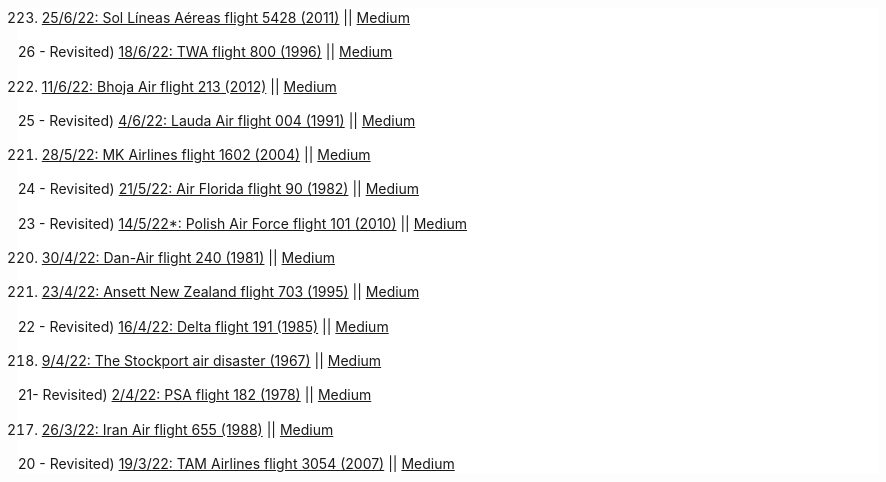 223. [25/6/22: Sol Líneas Aéreas flight 5428 (2011)](https://www.reddit.com/r/CatastrophicFailure/comments/vkhzlw/2011_the_crash_of_sol_l%C3%ADneas_a%C3%A9reas_flight_5428/) || [Medium](https://admiralcloudberg.medium.com/frozen-in-terror-the-crash-of-sol-l%C3%ADneas-a%C3%A9reas-flight-5428-3ac6172fbb51)

26 - Revisited) [18/6/22: TWA flight 800 (1996)](https://www.reddit.com/r/CatastrophicFailure/comments/vfbcic/1996_the_crash_of_twa_flight_800_analysis/) || [Medium](https://admiralcloudberg.medium.com/memories-of-flame-the-crash-of-twa-flight-800-fecfd651a157)

222. [11/6/22: Bhoja Air flight 213 (2012)](https://www.reddit.com/r/CatastrophicFailure/comments/va0q43/2012_the_crash_of_bhoja_air_flight_213_analysis/) || [Medium](https://admiralcloudberg.medium.com/cloudy-with-a-chance-of-corruption-the-crash-of-bhoja-air-flight-213-cd5ef6e2adb4)

25 - Revisited) [4/6/22: Lauda Air flight 004 (1991)](https://www.reddit.com/r/CatastrophicFailure/comments/v4sf3p/1991_the_crash_of_lauda_air_flight_004_analysis/) || [Medium](https://admiralcloudberg.medium.com/a-reversal-of-fortune-the-crash-of-lauda-air-flight-004-7ba96f9571bf)

221. [28/5/22: MK Airlines flight 1602 (2004)](https://www.reddit.com/r/CatastrophicFailure/comments/uzo8rl/2004_the_crash_of_mk_airlines_flight_1602_analysis/) || [Medium](https://admiralcloudberg.medium.com/imperfect-performance-the-crash-of-mk-airlines-flight-1602-3a3bdd0bc6d9)

24 - Revisited) [21/5/22: Air Florida flight 90 (1982)](https://www.reddit.com/r/CatastrophicFailure/comments/uuplqk/1982_the_crash_of_air_florida_flight_90_analysis/) || [Medium](https://admiralcloudberg.medium.com/the-cold-laws-of-winter-the-crash-of-air-florida-flight-90-cdcba7847e0a)

23 - Revisited) [14/5/22\*: Polish Air Force flight 101 (2010)](https://www.reddit.com/r/CatastrophicFailure/comments/uq3h81/2010_the_crash_of_polish_air_force_flight_101_the/) || [Medium](https://admiralcloudberg.medium.com/all-the-presidents-men-the-story-of-the-smolensk-air-disaster-and-the-death-of-lech-kaczy%C5%84ski-590a3977f)

220. [30/4/22: Dan-Air flight 240 (1981)](https://www.reddit.com/r/CatastrophicFailure/comments/ufdj1i/1981_the_crash_of_danair_flight_240_analysis/) || [Medium](https://admiralcloudberg.medium.com/doors-better-left-closed-the-crash-of-dan-air-flight-240-dd917af42d74)

221. [23/4/22: Ansett New Zealand flight 703 (1995)](https://www.reddit.com/r/CatastrophicFailure/comments/uaarxp/1995_the_crash_of_ansett_new_zealand_flight_703/) || [Medium](https://admiralcloudberg.medium.com/errors-of-our-ways-the-crash-of-ansett-new-zealand-flight-703-fe20926616fe)

22 - Revisited) [16/4/22: Delta flight 191 (1985)](https://www.reddit.com/r/CatastrophicFailure/comments/u51kbz/1985_the_crash_delta_air_lines_flight_191_analysis/) || [Medium](https://admiralcloudberg.medium.com/water-wind-and-fire-the-crash-of-delta-air-lines-flight-191-25e7375620b3)

218. [9/4/22: The Stockport air disaster (1967)](https://www.reddit.com/r/CatastrophicFailure/comments/tzwx1z/1967_the_crash_of_british_midland_airways_flight/) || [Medium](https://admiralcloudberg.medium.com/the-case-of-the-missing-fuel-the-story-of-the-stockport-air-disaster-74685ae96cb3)

21- Revisited) [2/4/22: PSA flight 182 (1978)](https://www.reddit.com/r/CatastrophicFailure/comments/tulgnm/1978_the_crash_of_psa_flight_182_analysis/) || [Medium](https://admiralcloudberg.medium.com/a-game-of-words-the-crash-of-psa-flight-182-e2b144e77504)

217. [26/3/22: Iran Air flight 655 (1988)](https://www.reddit.com/r/CatastrophicFailure/comments/top0m8/1988_the_shootdown_of_iran_air_flight_655_analysis/) || [Medium](https://admiralcloudberg.medium.com/the-long-shadow-of-war-the-story-of-the-shootdown-of-iran-air-flight-655-ef7bdf1e9f75)

20 - Revisited) [19/3/22: TAM Airlines flight 3054 (2007)](https://www.reddit.com/r/CatastrophicFailure/comments/thyhzq/2007_the_crash_of_tam_airlines_flight_3054/) || [Medium](https://admiralcloudberg.medium.com/culture-of-chaos-the-crash-of-tam-airlines-flight-3054-991a204f0578)
